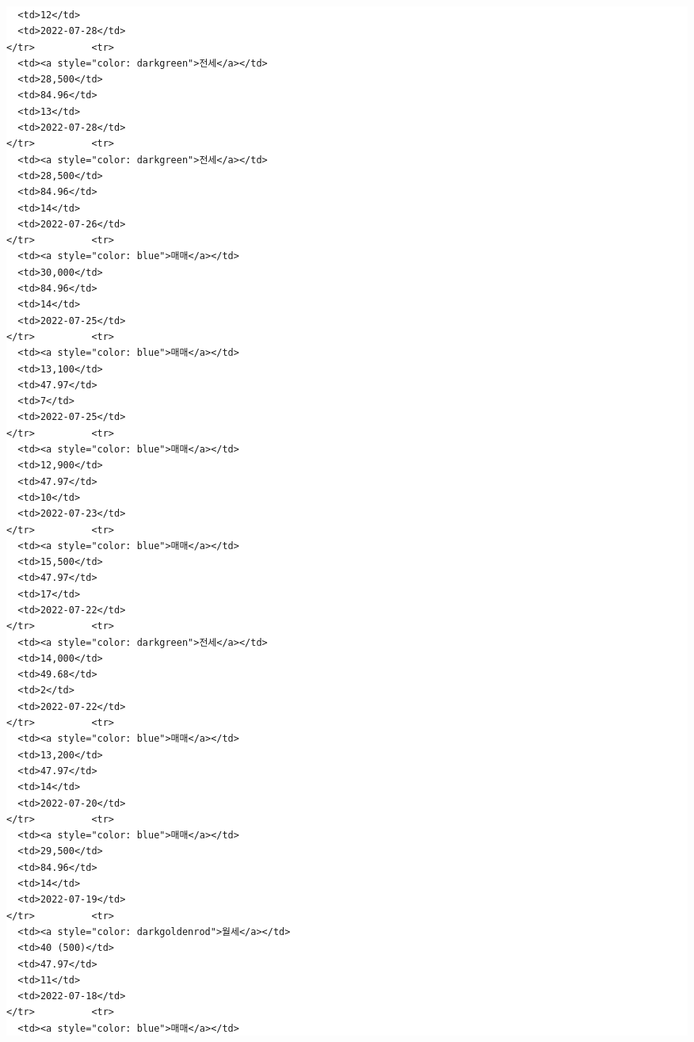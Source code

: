       <td>12</td>
      <td>2022-07-28</td>
    </tr>          <tr>
      <td><a style="color: darkgreen">전세</a></td>
      <td>28,500</td>
      <td>84.96</td>
      <td>13</td>
      <td>2022-07-28</td>
    </tr>          <tr>
      <td><a style="color: darkgreen">전세</a></td>
      <td>28,500</td>
      <td>84.96</td>
      <td>14</td>
      <td>2022-07-26</td>
    </tr>          <tr>
      <td><a style="color: blue">매매</a></td>
      <td>30,000</td>
      <td>84.96</td>
      <td>14</td>
      <td>2022-07-25</td>
    </tr>          <tr>
      <td><a style="color: blue">매매</a></td>
      <td>13,100</td>
      <td>47.97</td>
      <td>7</td>
      <td>2022-07-25</td>
    </tr>          <tr>
      <td><a style="color: blue">매매</a></td>
      <td>12,900</td>
      <td>47.97</td>
      <td>10</td>
      <td>2022-07-23</td>
    </tr>          <tr>
      <td><a style="color: blue">매매</a></td>
      <td>15,500</td>
      <td>47.97</td>
      <td>17</td>
      <td>2022-07-22</td>
    </tr>          <tr>
      <td><a style="color: darkgreen">전세</a></td>
      <td>14,000</td>
      <td>49.68</td>
      <td>2</td>
      <td>2022-07-22</td>
    </tr>          <tr>
      <td><a style="color: blue">매매</a></td>
      <td>13,200</td>
      <td>47.97</td>
      <td>14</td>
      <td>2022-07-20</td>
    </tr>          <tr>
      <td><a style="color: blue">매매</a></td>
      <td>29,500</td>
      <td>84.96</td>
      <td>14</td>
      <td>2022-07-19</td>
    </tr>          <tr>
      <td><a style="color: darkgoldenrod">월세</a></td>
      <td>40 (500)</td>
      <td>47.97</td>
      <td>11</td>
      <td>2022-07-18</td>
    </tr>          <tr>
      <td><a style="color: blue">매매</a></td>